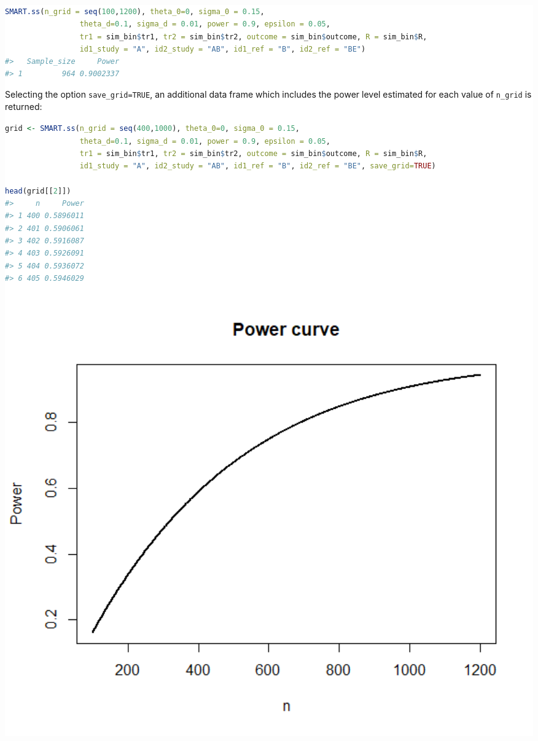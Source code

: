 ``` r
SMART.ss(n_grid = seq(100,1200), theta_0=0, sigma_0 = 0.15,
                 theta_d=0.1, sigma_d = 0.01, power = 0.9, epsilon = 0.05,
                 tr1 = sim_bin$tr1, tr2 = sim_bin$tr2, outcome = sim_bin$outcome, R = sim_bin$R,
                 id1_study = "A", id2_study = "AB", id1_ref = "B", id2_ref = "BE")
#>   Sample_size     Power
#> 1         964 0.9002337
```

Selecting the option `save_grid=TRUE`, an additional data frame which
includes the power level estimated for each value of `n_grid` is
returned:

``` r
grid <- SMART.ss(n_grid = seq(400,1000), theta_0=0, sigma_0 = 0.15,
                 theta_d=0.1, sigma_d = 0.01, power = 0.9, epsilon = 0.05,
                 tr1 = sim_bin$tr1, tr2 = sim_bin$tr2, outcome = sim_bin$outcome, R = sim_bin$R,
                 id1_study = "A", id2_study = "AB", id1_ref = "B", id2_ref = "BE", save_grid=TRUE)

head(grid[[2]])
#>     n     Power
#> 1 400 0.5896011
#> 2 401 0.5906061
#> 3 402 0.5916087
#> 4 403 0.5926091
#> 5 404 0.5936072
#> 6 405 0.5946029
```

<img src="man/figures/README-unnamed-chunk-7-1.png" width="100%" />
